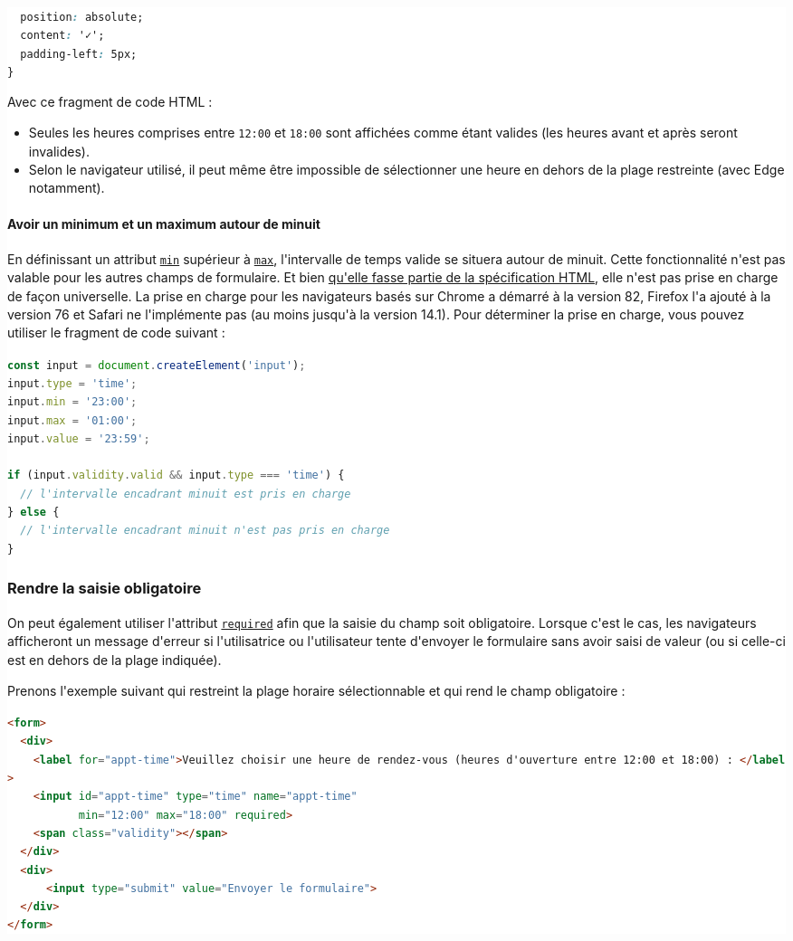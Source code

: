 ```css
  position: absolute;
  content: '✓';
  padding-left: 5px;
}
```

Avec ce fragment de code HTML&nbsp;:

- Seules les heures comprises entre `12:00` et `18:00` sont affichées comme étant valides (les heures avant et après seront invalides).
- Selon le navigateur utilisé, il peut même être impossible de sélectionner une heure en dehors de la plage restreinte (avec Edge notamment).

#### Avoir un minimum et un maximum autour de minuit

En définissant un attribut [`min`](/fr/docs/Web/HTML/Element/Input#attr-min) supérieur à [`max`](/fr/docs/Web/HTML/Element/Input#attr-max), l'intervalle de temps valide se situera autour de minuit. Cette fonctionnalité n'est pas valable pour les autres champs de formulaire. Et bien [qu'elle fasse partie de la spécification HTML](https://html.spec.whatwg.org/C/#has-a-reversed-range), elle n'est pas prise en charge de façon universelle. La prise en charge pour les navigateurs basés sur Chrome a démarré à la version 82, Firefox l'a ajouté à la version 76 et Safari ne l'implémente pas (au moins jusqu'à la version 14.1). Pour déterminer la prise en charge, vous pouvez utiliser le fragment de code suivant&nbsp;:

```js
const input = document.createElement('input');
input.type = 'time';
input.min = '23:00';
input.max = '01:00';
input.value = '23:59';

if (input.validity.valid && input.type === 'time') {
  // l'intervalle encadrant minuit est pris en charge
} else {
  // l'intervalle encadrant minuit n'est pas pris en charge
}
```

### Rendre la saisie obligatoire

On peut également utiliser l'attribut [`required`](/fr/docs/Web/HTML/Element/Input#attr-required) afin que la saisie du champ soit obligatoire. Lorsque c'est le cas, les navigateurs afficheront un message d'erreur si l'utilisatrice ou l'utilisateur tente d'envoyer le formulaire sans avoir saisi de valeur (ou si celle-ci est en dehors de la plage indiquée).

Prenons l'exemple suivant qui restreint la plage horaire sélectionnable et qui rend le champ obligatoire&nbsp;:

```html
<form>
  <div>
    <label for="appt-time">Veuillez choisir une heure de rendez-vous (heures d'ouverture entre 12:00 et 18:00) : </label>
    <input id="appt-time" type="time" name="appt-time"
           min="12:00" max="18:00" required>
    <span class="validity"></span>
  </div>
  <div>
      <input type="submit" value="Envoyer le formulaire">
  </div>
</form>
```
